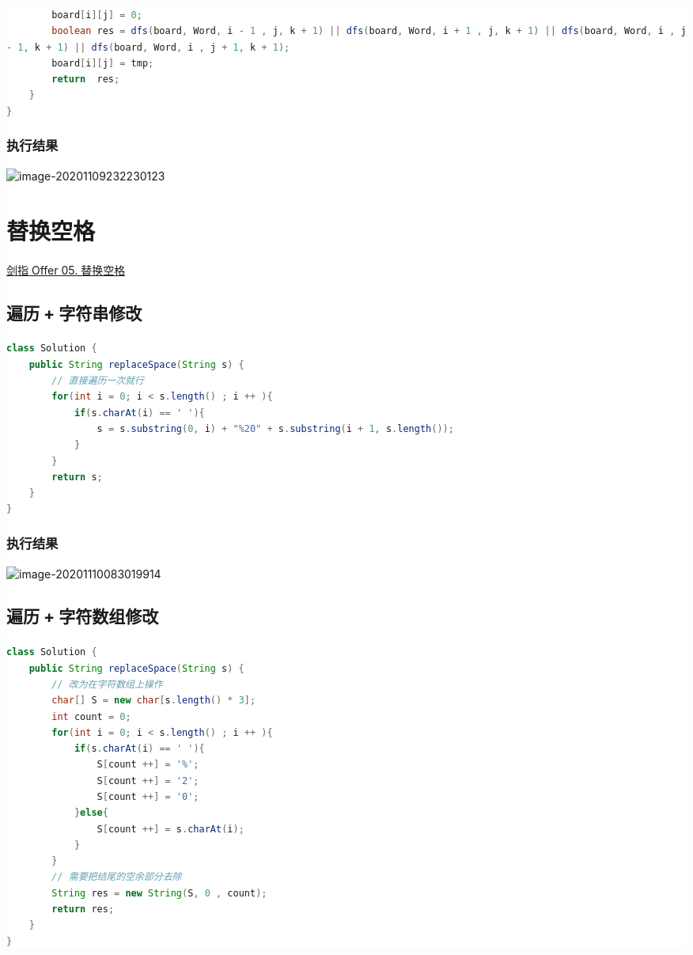 ```java
        board[i][j] = 0;
        boolean res = dfs(board, Word, i - 1 , j, k + 1) || dfs(board, Word, i + 1 , j, k + 1) || dfs(board, Word, i , j - 1, k + 1) || dfs(board, Word, i , j + 1, k + 1);
        board[i][j] = tmp;
        return  res;
    }
}
```

### 执行结果

![image-20201109232230123](https://i.loli.net/2020/11/09/1BHsD2RlGjpE8AX.png)

# 替换空格

[剑指 Offer 05. 替换空格](https://leetcode-cn.com/problems/ti-huan-kong-ge-lcof/)

## 遍历 + 字符串修改

```java
class Solution {
    public String replaceSpace(String s) {
        // 直接遍历一次就行
        for(int i = 0; i < s.length() ; i ++ ){
            if(s.charAt(i) == ' '){
                s = s.substring(0, i) + "%20" + s.substring(i + 1, s.length());
            }
        }
        return s;
    }
}
```

### 执行结果

![image-20201110083019914](https://i.loli.net/2020/11/10/Kiraz3klVuvpTD5.png)

## 遍历 + 字符数组修改

```java
class Solution {
    public String replaceSpace(String s) {
        // 改为在字符数组上操作
        char[] S = new char[s.length() * 3];
        int count = 0;
        for(int i = 0; i < s.length() ; i ++ ){
            if(s.charAt(i) == ' '){
                S[count ++] = '%';
                S[count ++] = '2';
                S[count ++] = '0';
            }else{
                S[count ++] = s.charAt(i);
            }
        }
        // 需要把结尾的空余部分去除
        String res = new String(S, 0 , count);
        return res;
    }
}
```

